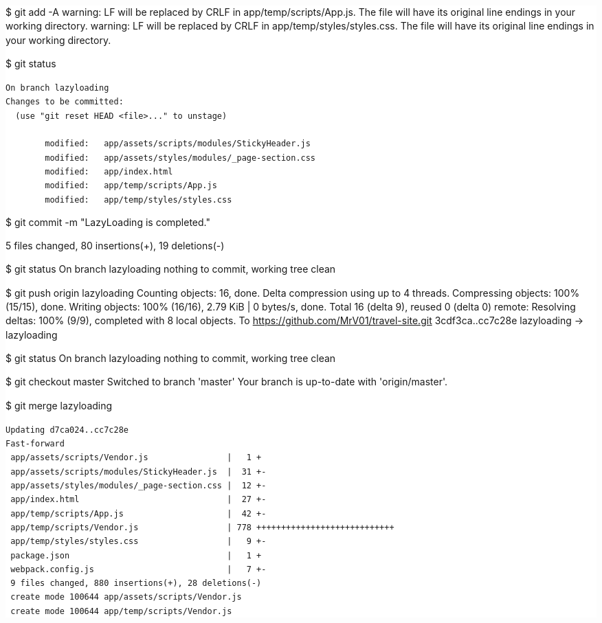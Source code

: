 $ git add -A
warning: LF will be replaced by CRLF in app/temp/scripts/App.js.
The file will have its original line endings in your working directory.
warning: LF will be replaced by CRLF in app/temp/styles/styles.css.
The file will have its original line endings in your working directory.

$ git status
```
On branch lazyloading
Changes to be committed:
  (use "git reset HEAD <file>..." to unstage)

        modified:   app/assets/scripts/modules/StickyHeader.js
        modified:   app/assets/styles/modules/_page-section.css
        modified:   app/index.html
        modified:   app/temp/scripts/App.js
        modified:   app/temp/styles/styles.css

```


$ git commit -m "LazyLoading is completed."

 5 files changed, 80 insertions(+), 19 deletions(-)

$ git status
On branch lazyloading
nothing to commit, working tree clean

$ git push origin lazyloading
Counting objects: 16, done.
Delta compression using up to 4 threads.
Compressing objects: 100% (15/15), done.
Writing objects: 100% (16/16), 2.79 KiB | 0 bytes/s, done.
Total 16 (delta 9), reused 0 (delta 0)
remote: Resolving deltas: 100% (9/9), completed with 8 local objects.
To https://github.com/MrV01/travel-site.git
   3cdf3ca..cc7c28e  lazyloading -> lazyloading

$ git status
On branch lazyloading
nothing to commit, working tree clean


$ git checkout master
Switched to branch 'master'
Your branch is up-to-date with 'origin/master'.

$ git merge lazyloading
```
Updating d7ca024..cc7c28e
Fast-forward
 app/assets/scripts/Vendor.js                |   1 +
 app/assets/scripts/modules/StickyHeader.js  |  31 +-
 app/assets/styles/modules/_page-section.css |  12 +-
 app/index.html                              |  27 +-
 app/temp/scripts/App.js                     |  42 +-
 app/temp/scripts/Vendor.js                  | 778 ++++++++++++++++++++++++++++
 app/temp/styles/styles.css                  |   9 +-
 package.json                                |   1 +
 webpack.config.js                           |   7 +-
 9 files changed, 880 insertions(+), 28 deletions(-)
 create mode 100644 app/assets/scripts/Vendor.js
 create mode 100644 app/temp/scripts/Vendor.js
```
